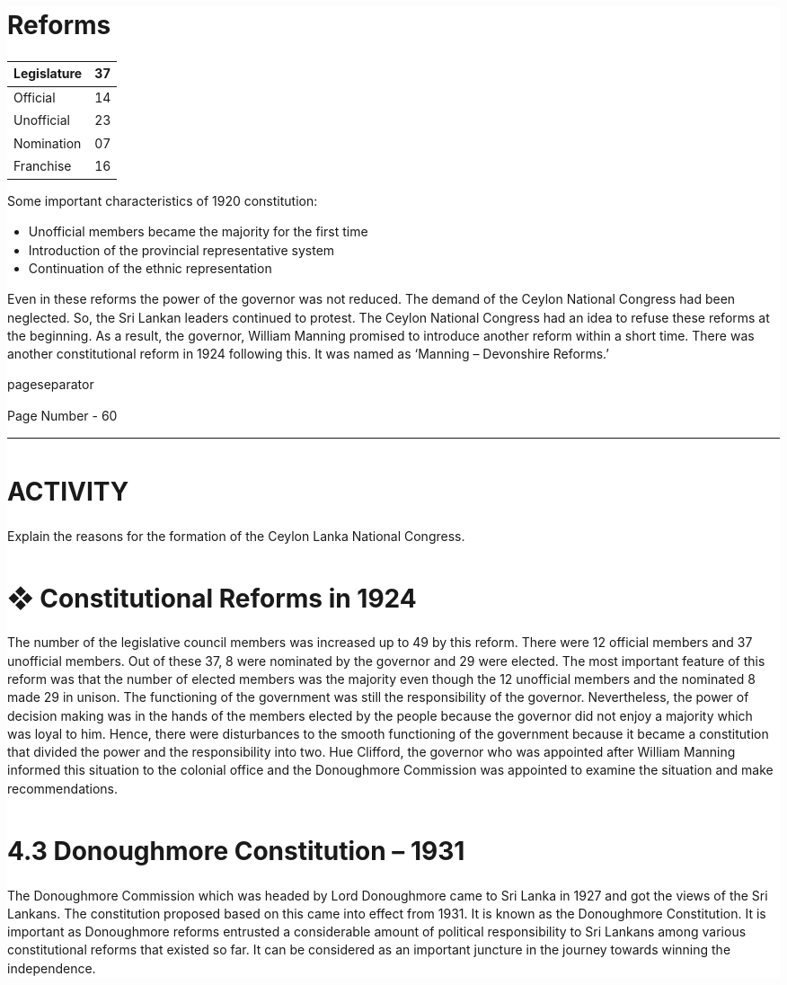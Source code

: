 # Reforms

|Legislature|37|
|---|---|
|Official|14|
|Unofficial|23|
|Nomination|07|
|Franchise|16|

Some important characteristics of 1920 constitution:

- Unofficial members became the majority for the first time
- Introduction of the provincial representative system
- Continuation of the ethnic representation

Even in these reforms the power of the governor was not reduced. The demand of the Ceylon National Congress had been neglected. So, the Sri Lankan leaders continued to protest. The Ceylon National Congress had an idea to refuse these reforms at the beginning. As a result, the governor, William Manning promised to introduce another reform within a short time. There was another constitutional reform in 1924 following this. It was named as ‘Manning – Devonshire Reforms.’

pageseparator

Page Number - 60

---

# ACTIVITY

Explain the reasons for the formation of the Ceylon Lanka National Congress.

# ❖ Constitutional Reforms in 1924

The number of the legislative council members was increased up to 49 by this reform. There were 12 official members and 37 unofficial members. Out of these 37, 8 were nominated by the governor and 29 were elected. The most important feature of this reform was that the number of elected members was the majority even though the 12 unofficial members and the nominated 8 made 29 in unison. The functioning of the government was still the responsibility of the governor. Nevertheless, the power of decision making was in the hands of the members elected by the people because the governor did not enjoy a majority which was loyal to him. Hence, there were disturbances to the smooth functioning of the government because it became a constitution that divided the power and the responsibility into two. Hue Clifford, the governor who was appointed after William Manning informed this situation to the colonial office and the Donoughmore Commission was appointed to examine the situation and make recommendations.

# 4.3 Donoughmore Constitution – 1931

The Donoughmore Commission which was headed by Lord Donoughmore came to Sri Lanka in 1927 and got the views of the Sri Lankans. The constitution proposed based on this came into effect from 1931. It is known as the Donoughmore Constitution. It is important as Donoughmore reforms entrusted a considerable amount of political responsibility to Sri Lankans among various constitutional reforms that existed so far. It can be considered as an important juncture in the journey towards winning the independence.
